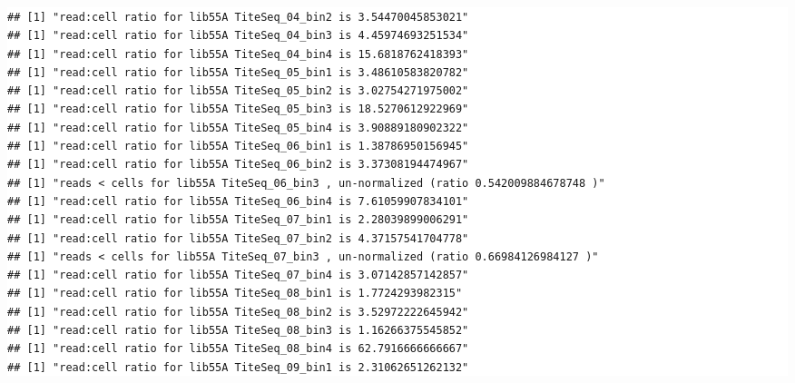     ## [1] "read:cell ratio for lib55A TiteSeq_04_bin2 is 3.54470045853021"
    ## [1] "read:cell ratio for lib55A TiteSeq_04_bin3 is 4.45974693251534"
    ## [1] "read:cell ratio for lib55A TiteSeq_04_bin4 is 15.6818762418393"
    ## [1] "read:cell ratio for lib55A TiteSeq_05_bin1 is 3.48610583820782"
    ## [1] "read:cell ratio for lib55A TiteSeq_05_bin2 is 3.02754271975002"
    ## [1] "read:cell ratio for lib55A TiteSeq_05_bin3 is 18.5270612922969"
    ## [1] "read:cell ratio for lib55A TiteSeq_05_bin4 is 3.90889180902322"
    ## [1] "read:cell ratio for lib55A TiteSeq_06_bin1 is 1.38786950156945"
    ## [1] "read:cell ratio for lib55A TiteSeq_06_bin2 is 3.37308194474967"
    ## [1] "reads < cells for lib55A TiteSeq_06_bin3 , un-normalized (ratio 0.542009884678748 )"
    ## [1] "read:cell ratio for lib55A TiteSeq_06_bin4 is 7.61059907834101"
    ## [1] "read:cell ratio for lib55A TiteSeq_07_bin1 is 2.28039899006291"
    ## [1] "read:cell ratio for lib55A TiteSeq_07_bin2 is 4.37157541704778"
    ## [1] "reads < cells for lib55A TiteSeq_07_bin3 , un-normalized (ratio 0.66984126984127 )"
    ## [1] "read:cell ratio for lib55A TiteSeq_07_bin4 is 3.07142857142857"
    ## [1] "read:cell ratio for lib55A TiteSeq_08_bin1 is 1.7724293982315"
    ## [1] "read:cell ratio for lib55A TiteSeq_08_bin2 is 3.52972222645942"
    ## [1] "read:cell ratio for lib55A TiteSeq_08_bin3 is 1.16266375545852"
    ## [1] "read:cell ratio for lib55A TiteSeq_08_bin4 is 62.7916666666667"
    ## [1] "read:cell ratio for lib55A TiteSeq_09_bin1 is 2.31062651262132"